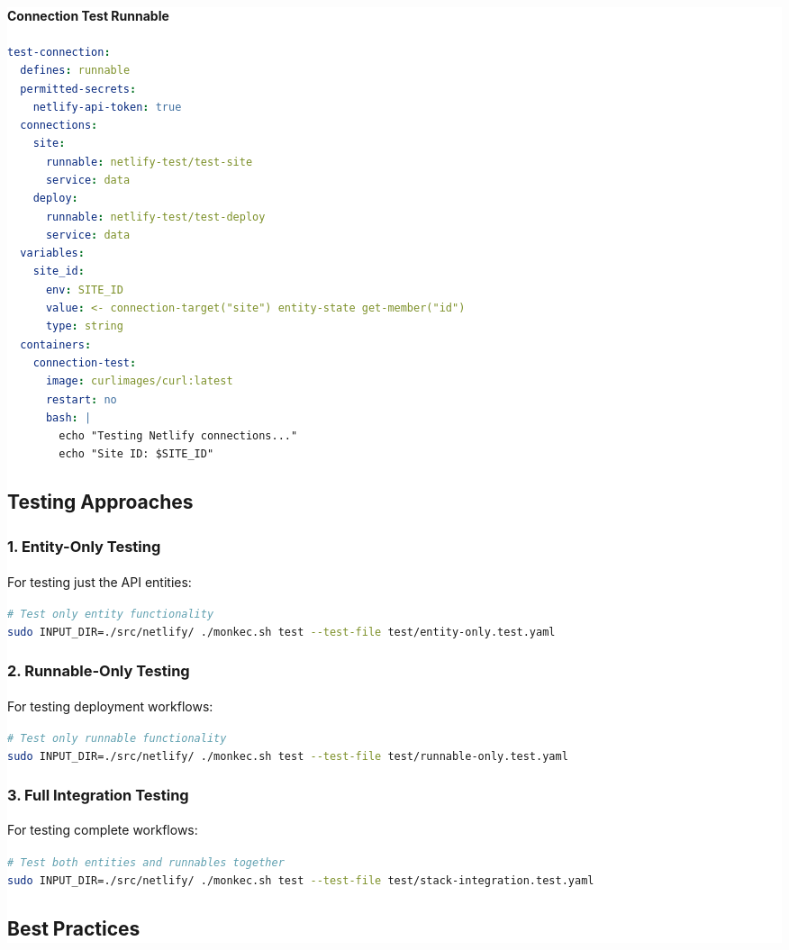 #### Connection Test Runnable
```yaml
test-connection:
  defines: runnable
  permitted-secrets:
    netlify-api-token: true
  connections:
    site:
      runnable: netlify-test/test-site
      service: data
    deploy:
      runnable: netlify-test/test-deploy
      service: data
  variables:
    site_id:
      env: SITE_ID
      value: <- connection-target("site") entity-state get-member("id")
      type: string
  containers:
    connection-test:
      image: curlimages/curl:latest
      restart: no
      bash: |
        echo "Testing Netlify connections..."
        echo "Site ID: $SITE_ID"
```

## Testing Approaches

### 1. Entity-Only Testing
For testing just the API entities:
```bash
# Test only entity functionality
sudo INPUT_DIR=./src/netlify/ ./monkec.sh test --test-file test/entity-only.test.yaml
```

### 2. Runnable-Only Testing
For testing deployment workflows:
```bash
# Test only runnable functionality
sudo INPUT_DIR=./src/netlify/ ./monkec.sh test --test-file test/runnable-only.test.yaml
```

### 3. Full Integration Testing
For testing complete workflows:
```bash
# Test both entities and runnables together
sudo INPUT_DIR=./src/netlify/ ./monkec.sh test --test-file test/stack-integration.test.yaml
```

## Best Practices
